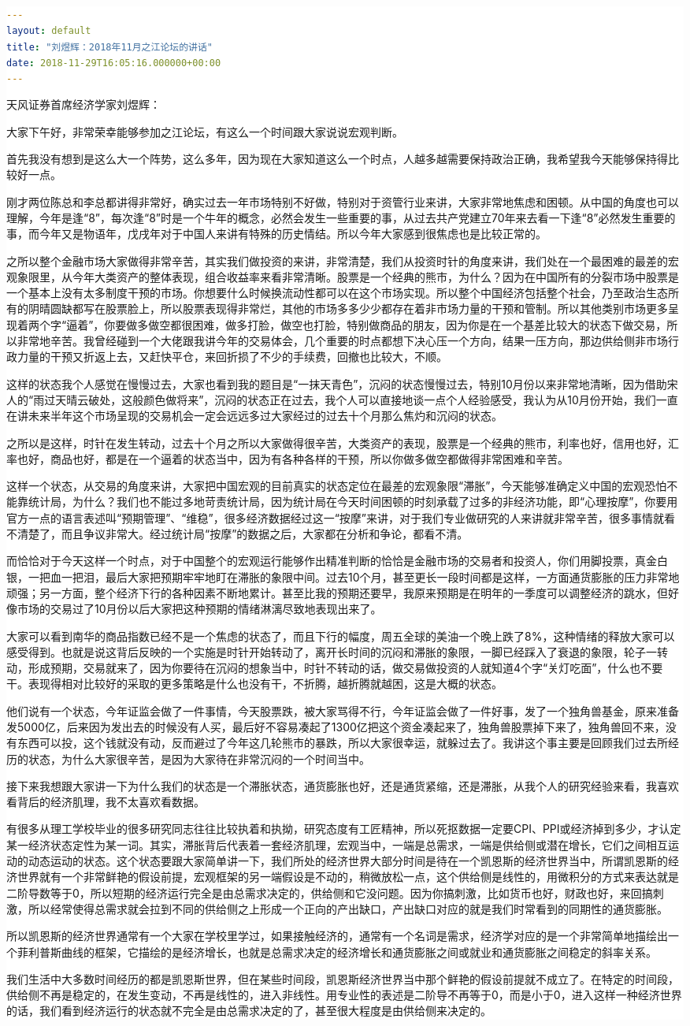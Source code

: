 ```yaml
---
layout: default
title: "刘煜辉：2018年11月之江论坛的讲话"
date: 2018-11-29T16:05:16.000000+00:00
---
```


天风证券首席经济学家刘煜辉：

大家下午好，非常荣幸能够参加之江论坛，有这么一个时间跟大家说说宏观判断。

首先我没有想到是这么大一个阵势，这么多年，因为现在大家知道这么一个时点，人越多越需要保持政治正确，我希望我今天能够保持得比较好一点。

刚才两位陈总和李总都讲得非常好，确实过去一年市场特别不好做，特别对于资管行业来讲，大家非常地焦虑和困顿。从中国的角度也可以理解，今年是逢“8”，每次逢“8”时是一个牛年的概念，必然会发生一些重要的事，从过去共产党建立70年来去看一下逢“8”必然发生重要的事，而今年又是物语年，戊戌年对于中国人来讲有特殊的历史情结。所以今年大家感到很焦虑也是比较正常的。

之所以整个金融市场大家做得非常辛苦，其实我们做投资的来讲，非常清楚，我们从投资时针的角度来讲，我们处在一个最困难的最差的宏观象限里，从今年大类资产的整体表现，组合收益率来看非常清晰。股票是一个经典的熊市，为什么？因为在中国所有的分裂市场中股票是一个基本上没有太多制度干预的市场。你想要什么时候换流动性都可以在这个市场实现。所以整个中国经济包括整个社会，乃至政治生态所有的阴晴圆缺都写在股票脸上，所以股票表现得非常烂，其他的市场多多少少都存在着非市场力量的干预和管制。所以其他类别市场更多呈现着两个字“逼着”，你要做多做空都很困难，做多打脸，做空也打脸，特别做商品的朋友，因为你是在一个基差比较大的状态下做交易，所以非常地辛苦。我曾经碰到一个大佬跟我讲今年的交易体会，几个重要的时点都想下决心压一个方向，结果一压方向，那边供给侧非市场行政力量的干预又折返上去，又赶快平仓，来回折损了不少的手续费，回撤也比较大，不顺。

这样的状态我个人感觉在慢慢过去，大家也看到我的题目是“一抹天青色”，沉闷的状态慢慢过去，特别10月份以来非常地清晰，因为借助宋人的“雨过天晴云破处，这般颜色做将来”，沉闷的状态正在过去，我个人可以直接地谈一点个人经验感受，我认为从10月份开始，我们一直在讲未来半年这个市场呈现的交易机会一定会远远多过大家经过的过去十个月那么焦灼和沉闷的状态。

之所以是这样，时针在发生转动，过去十个月之所以大家做得很辛苦，大类资产的表现，股票是一个经典的熊市，利率也好，信用也好，汇率也好，商品也好，都是在一个逼着的状态当中，因为有各种各样的干预，所以你做多做空都做得非常困难和辛苦。

这样一个状态，从交易的角度来讲，大家把中国宏观的目前真实的状态定位在最差的宏观象限“滞胀”，今天能够准确定义中国的宏观恐怕不能靠统计局，为什么？我们也不能过多地苛责统计局，因为统计局在今天时间困顿的时刻承载了过多的非经济功能，即“心理按摩”，你要用官方一点的语言表述叫“预期管理”、“维稳”，很多经济数据经过这一“按摩”来讲，对于我们专业做研究的人来讲就非常辛苦，很多事情就看不清楚了，而且争议非常大。经过统计局“按摩”的数据之后，大家都在分析和争论，都看不清。

而恰恰对于今天这样一个时点，对于中国整个的宏观运行能够作出精准判断的恰恰是金融市场的交易者和投资人，你们用脚投票，真金白银，一把血一把泪，最后大家把预期牢牢地盯在滞胀的象限中间。过去10个月，甚至更长一段时间都是这样，一方面通货膨胀的压力非常地顽强；另一方面，整个经济下行的各种因素不断地累计。甚至比我的预期还要早，我原来预期是在明年的一季度可以调整经济的跳水，但好像市场的交易过了10月份以后大家把这种预期的情绪淋漓尽致地表现出来了。

大家可以看到南华的商品指数已经不是一个焦虑的状态了，而且下行的幅度，周五全球的美油一个晚上跌了8%，这种情绪的释放大家可以感受得到。也就是说这背后反映的一个实施是时针开始转动了，离开长时间的沉闷和滞胀的象限，一脚已经踩入了衰退的象限，轮子一转动，形成预期，交易就来了，因为你要待在沉闷的想象当中，时针不转动的话，做交易做投资的人就知道4个字“关灯吃面”，什么也不要干。表现得相对比较好的采取的更多策略是什么也没有干，不折腾，越折腾就越困，这是大概的状态。

他们说有一个状态，今年证监会做了一件事情，今天股票跌，被大家骂得不行，今年证监会做了一件好事，发了一个独角兽基金，原来准备发5000亿，后来因为发出去的时候没有人买，最后好不容易凑起了1300亿把这个资金凑起来了，独角兽股票掉下来了，独角兽回不来，没有东西可以投，这个钱就没有动，反而避过了今年这几轮熊市的暴跌，所以大家很幸运，就躲过去了。我讲这个事主要是回顾我们过去所经历的状态，为什么大家很辛苦，是因为大家待在非常沉闷的一个时间当中。

接下来我想跟大家讲一下为什么我们的状态是一个滞胀状态，通货膨胀也好，还是通货紧缩，还是滞胀，从我个人的研究经验来看，我喜欢看背后的经济肌理，我不太喜欢看数据。

有很多从理工学校毕业的很多研究同志往往比较执着和执拗，研究态度有工匠精神，所以死抠数据一定要CPI、PPI或经济掉到多少，才认定某一经济状态定性为某一词。其实，滞胀背后代表着一套经济肌理，宏观当中，一端是总需求，一端是供给侧或潜在增长，它们之间相互运动的动态运动的状态。这个状态要跟大家简单讲一下，我们所处的经济世界大部分时间是待在一个凯恩斯的经济世界当中，所谓凯恩斯的经济世界就有一个非常鲜艳的假设前提，宏观框架的另一端假设是不动的，稍微放松一点，这个供给侧是线性的，用微积分的方式来表达就是二阶导数等于0，所以短期的经济运行完全是由总需求决定的，供给侧和它没问题。因为你搞刺激，比如货币也好，财政也好，来回搞刺激，所以经常使得总需求就会拉到不同的供给侧之上形成一个正向的产出缺口，产出缺口对应的就是我们时常看到的同期性的通货膨胀。

所以凯恩斯的经济世界通常有一个大家在学校里学过，如果接触经济的，通常有一个名词是需求，经济学对应的是一个非常简单地描绘出一个菲利普斯曲线的框架，它描绘的是经济增长，也就是总需求决定的经济增长和通货膨胀之间或就业和通货膨胀之间稳定的斜率关系。

我们生活中大多数时间经历的都是凯恩斯世界，但在某些时间段，凯恩斯经济世界当中那个鲜艳的假设前提就不成立了。在特定的时间段，供给侧不再是稳定的，在发生变动，不再是线性的，进入非线性。用专业性的表述是二阶导不再等于0，而是小于0，进入这样一种经济世界的话，我们看到经济运行的状态就不完全是由总需求决定的了，甚至很大程度是由供给侧来决定的。
